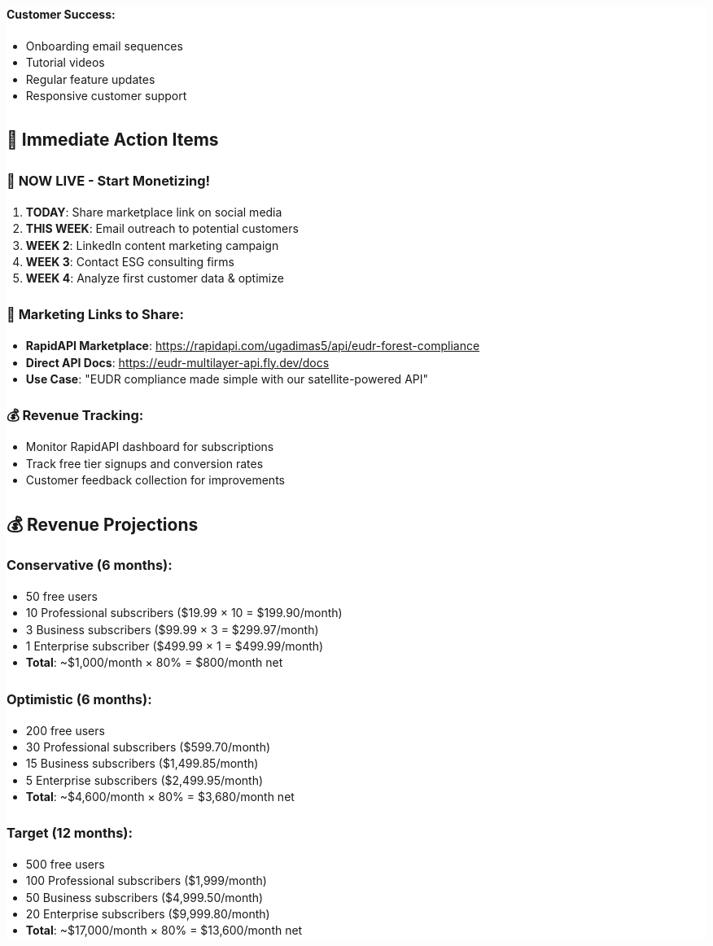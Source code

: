 #### Customer Success:
- Onboarding email sequences
- Tutorial videos
- Regular feature updates
- Responsive customer support

## 🎯 Immediate Action Items

### 🚀 **NOW LIVE - Start Monetizing!**
1. **TODAY**: Share marketplace link on social media
2. **THIS WEEK**: Email outreach to potential customers  
3. **WEEK 2**: LinkedIn content marketing campaign
4. **WEEK 3**: Contact ESG consulting firms
5. **WEEK 4**: Analyze first customer data & optimize

### 📢 **Marketing Links to Share:**
- **RapidAPI Marketplace**: https://rapidapi.com/ugadimas5/api/eudr-forest-compliance
- **Direct API Docs**: https://eudr-multilayer-api.fly.dev/docs
- **Use Case**: "EUDR compliance made simple with our satellite-powered API"

### 💰 **Revenue Tracking:**
- Monitor RapidAPI dashboard for subscriptions
- Track free tier signups and conversion rates
- Customer feedback collection for improvements

## 💰 Revenue Projections

### Conservative (6 months):
- 50 free users
- 10 Professional subscribers ($19.99 × 10 = $199.90/month)
- 3 Business subscribers ($99.99 × 3 = $299.97/month) 
- 1 Enterprise subscriber ($499.99 × 1 = $499.99/month)
- **Total**: ~$1,000/month × 80% = $800/month net

### Optimistic (6 months):
- 200 free users
- 30 Professional subscribers ($599.70/month)
- 15 Business subscribers ($1,499.85/month)
- 5 Enterprise subscribers ($2,499.95/month)
- **Total**: ~$4,600/month × 80% = $3,680/month net

### Target (12 months):
- 500 free users
- 100 Professional subscribers ($1,999/month)
- 50 Business subscribers ($4,999.50/month)  
- 20 Enterprise subscribers ($9,999.80/month)
- **Total**: ~$17,000/month × 80% = $13,600/month net
